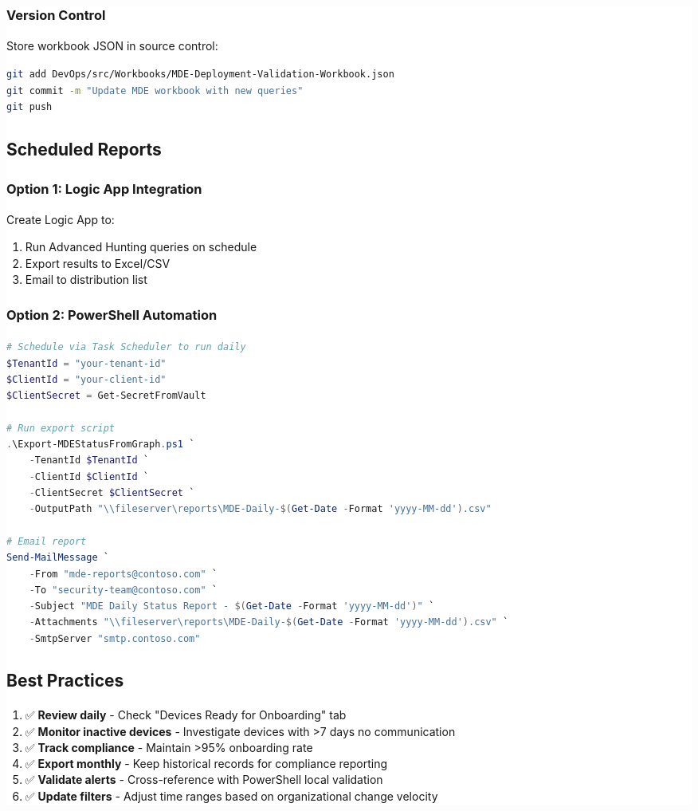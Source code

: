### Version Control

Store workbook JSON in source control:

```bash
git add DevOps/src/Workbooks/MDE-Deployment-Validation-Workbook.json
git commit -m "Update MDE workbook with new queries"
git push
```

## Scheduled Reports

### Option 1: Logic App Integration

Create Logic App to:

1. Run Advanced Hunting queries on schedule
2. Export results to Excel/CSV
3. Email to distribution list

### Option 2: PowerShell Automation

```powershell
# Schedule via Task Scheduler to run daily
$TenantId = "your-tenant-id"
$ClientId = "your-client-id"
$ClientSecret = Get-SecretFromVault

# Run export script
.\Export-MDEStatusFromGraph.ps1 `
    -TenantId $TenantId `
    -ClientId $ClientId `
    -ClientSecret $ClientSecret `
    -OutputPath "\\fileserver\reports\MDE-Daily-$(Get-Date -Format 'yyyy-MM-dd').csv"

# Email report
Send-MailMessage `
    -From "mde-reports@contoso.com" `
    -To "security-team@contoso.com" `
    -Subject "MDE Daily Status Report - $(Get-Date -Format 'yyyy-MM-dd')" `
    -Attachments "\\fileserver\reports\MDE-Daily-$(Get-Date -Format 'yyyy-MM-dd').csv" `
    -SmtpServer "smtp.contoso.com"
```

## Best Practices

1. ✅ **Review daily** - Check "Devices Ready for Onboarding" tab
2. ✅ **Monitor inactive devices** - Investigate devices with >7 days no communication
3. ✅ **Track compliance** - Maintain >95% onboarding rate
4. ✅ **Export monthly** - Keep historical records for compliance reporting
5. ✅ **Validate alerts** - Cross-reference with PowerShell local validation
6. ✅ **Update filters** - Adjust time ranges based on organizational change velocity

